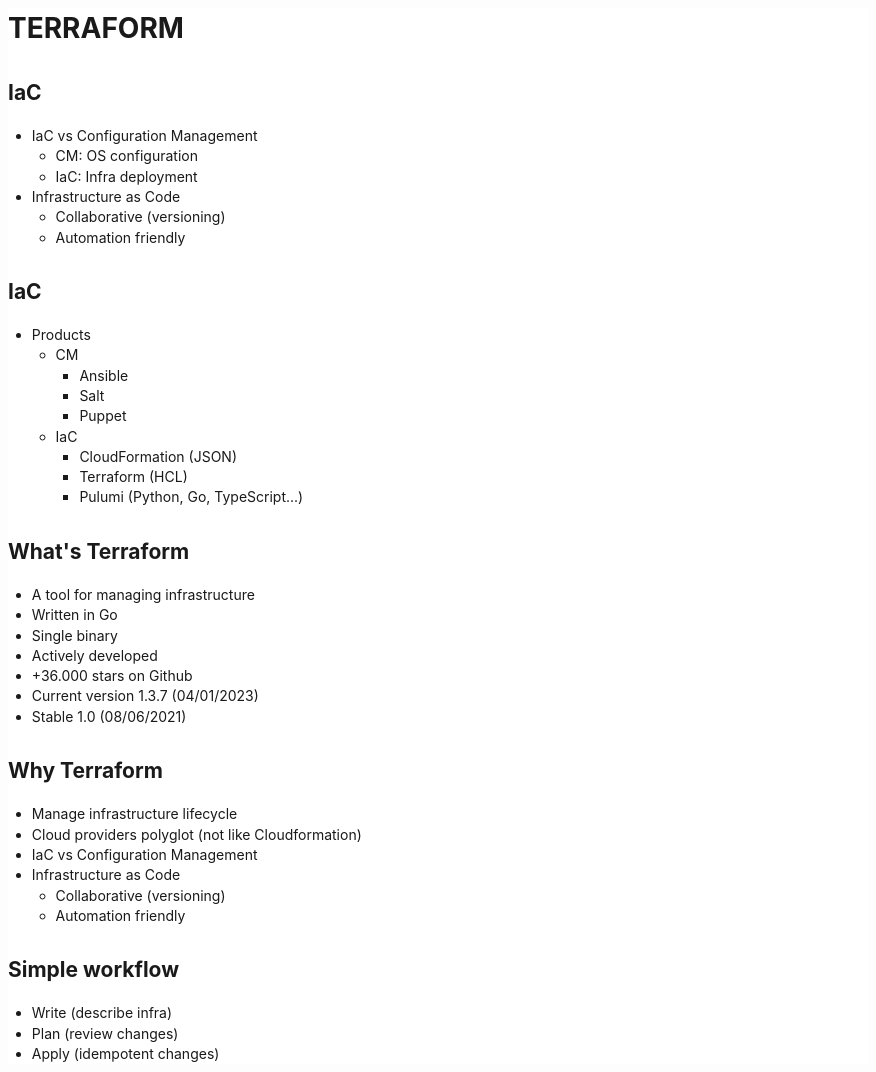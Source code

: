 # TERRAFORM



## IaC

* IaC vs Configuration Management
  * CM: OS configuration
  * IaC: Infra deployment
* Infrastructure as Code
  * Collaborative (versioning)
  * Automation friendly


## IaC

* Products
  * CM
    * Ansible
    * Salt
    * Puppet
  * IaC
    * CloudFormation (JSON)
    * Terraform (HCL)
    * Pulumi (Python, Go, TypeScript...)


## What's Terraform

* A tool for managing infrastructure
* Written in Go
* Single binary
* Actively developed
* +36.000 stars on Github 
* Current version 1.3.7 (04/01/2023)
* Stable 1.0 (08/06/2021)


## Why Terraform

* Manage infrastructure lifecycle
* Cloud providers polyglot (not like Cloudformation)
* IaC vs Configuration Management
* Infrastructure as Code
  * Collaborative (versioning)
  * Automation friendly



## Simple workflow

* Write (describe infra)
* Plan (review changes)
* Apply (idempotent changes)
